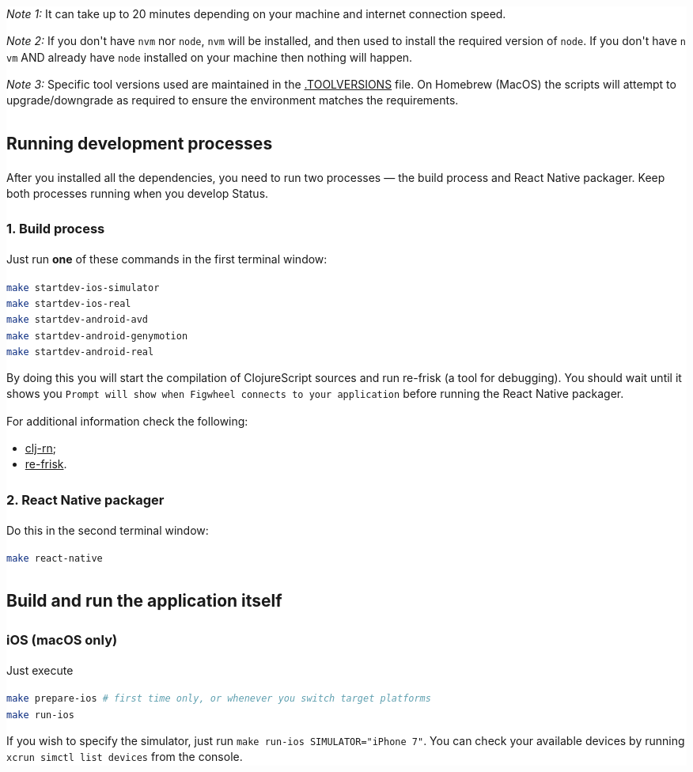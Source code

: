 *Note 1:* It can take up to 20 minutes depending on your machine and internet connection speed.

*Note 2:* If you don't have `nvm` nor `node`, `nvm` will be installed, and then used to install the required version of `node`.
If you don't have `nvm` AND already have `node` installed on your machine then nothing will happen.

*Note 3:* Specific tool versions used are maintained in the [.TOOLVERSIONS](https://github.com/status-im/status-react/blob/develop/.TOOLVERSIONS) file. On Homebrew (MacOS) the scripts will attempt to upgrade/downgrade as required to ensure the environment matches the requirements.

## Running development processes

After you installed all the dependencies, you need to run two processes — the build process and React Native packager. Keep both processes running when you develop Status.

### 1. Build process

Just run **one** of these commands in the first terminal window:

```bash
make startdev-ios-simulator
make startdev-ios-real
make startdev-android-avd
make startdev-android-genymotion
make startdev-android-real
```

By doing this you will start the compilation of ClojureScript sources and run re-frisk (a tool for debugging). You should wait until it shows you `Prompt will show when Figwheel connects to your application` before running the React Native packager.

For additional information check the following:

- [clj-rn](https://github.com/status-im/clj-rn);
- [re-frisk](https://github.com/flexsurfer/re-frisk).

### 2. React Native packager

Do this in the second terminal window:

```bash
make react-native
```

## Build and run the application itself

### iOS (macOS only)

Just execute

```bash
make prepare-ios # first time only, or whenever you switch target platforms
make run-ios
```

If you wish to specify the simulator, just run `make run-ios SIMULATOR="iPhone 7"`.
You can check your available devices by running `xcrun simctl list devices` from the console.
